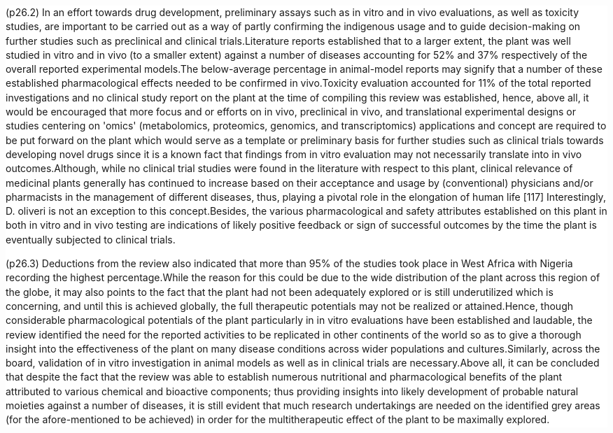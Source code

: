 (p26.2) In an effort towards drug development, preliminary assays such as in vitro and in vivo evaluations, as well as toxicity studies, are important to be carried out as a way of partly confirming the indigenous usage and to guide decision-making on further studies such as preclinical and clinical trials.Literature reports established that to a larger extent, the plant was well studied in vitro and in vivo (to a smaller extent) against a number of diseases accounting for 52% and 37% respectively of the overall reported experimental models.The below-average percentage in animal-model reports may signify that a number of these established pharmacological effects needed to be confirmed in vivo.Toxicity evaluation accounted for 11% of the total reported investigations and no clinical study report on the plant at the time of compiling this review was established, hence, above all, it would be encouraged that more focus and or efforts on in vivo, preclinical in vivo, and translational experimental designs or studies centering on 'omics' (metabolomics, proteomics, genomics, and transcriptomics) applications and concept are required to be put forward on the plant which would serve as a template or preliminary basis for further studies such as clinical trials towards developing novel drugs since it is a known fact that findings from in vitro evaluation may not necessarily translate into in vivo outcomes.Although, while no clinical trial studies were found in the literature with respect to this plant, clinical relevance of medicinal plants generally has continued to increase based on their acceptance and usage by (conventional) physicians and/or pharmacists in the management of different diseases, thus, playing a pivotal role in the elongation of human life [117] Interestingly, D. oliveri is not an exception to this concept.Besides, the various pharmacological and safety attributes established on this plant in both in vitro and in vivo testing are indications of likely positive feedback or sign of successful outcomes by the time the plant is eventually subjected to clinical trials.

(p26.3) Deductions from the review also indicated that more than 95% of the studies took place in West Africa with Nigeria recording the highest percentage.While the reason for this could be due to the wide distribution of the plant across this region of the globe, it may also points to the fact that the plant had not been adequately explored or is still underutilized which is concerning, and until this is achieved globally, the full therapeutic potentials may not be realized or attained.Hence, though considerable pharmacological potentials of the plant particularly in in vitro evaluations have been established and laudable, the review identified the need for the reported activities to be replicated in other continents of the world so as to give a thorough insight into the effectiveness of the plant on many disease conditions across wider populations and cultures.Similarly, across the board, validation of in vitro investigation in animal models as well as in clinical trials are necessary.Above all, it can be concluded that despite the fact that the review was able to establish numerous nutritional and pharmacological benefits of the plant attributed to various chemical and bioactive components; thus providing insights into likely development of probable natural moieties against a number of diseases, it is still evident that much research undertakings are needed on the identified grey areas (for the afore-mentioned to be achieved) in order for the multitherapeutic effect of the plant to be maximally explored.

